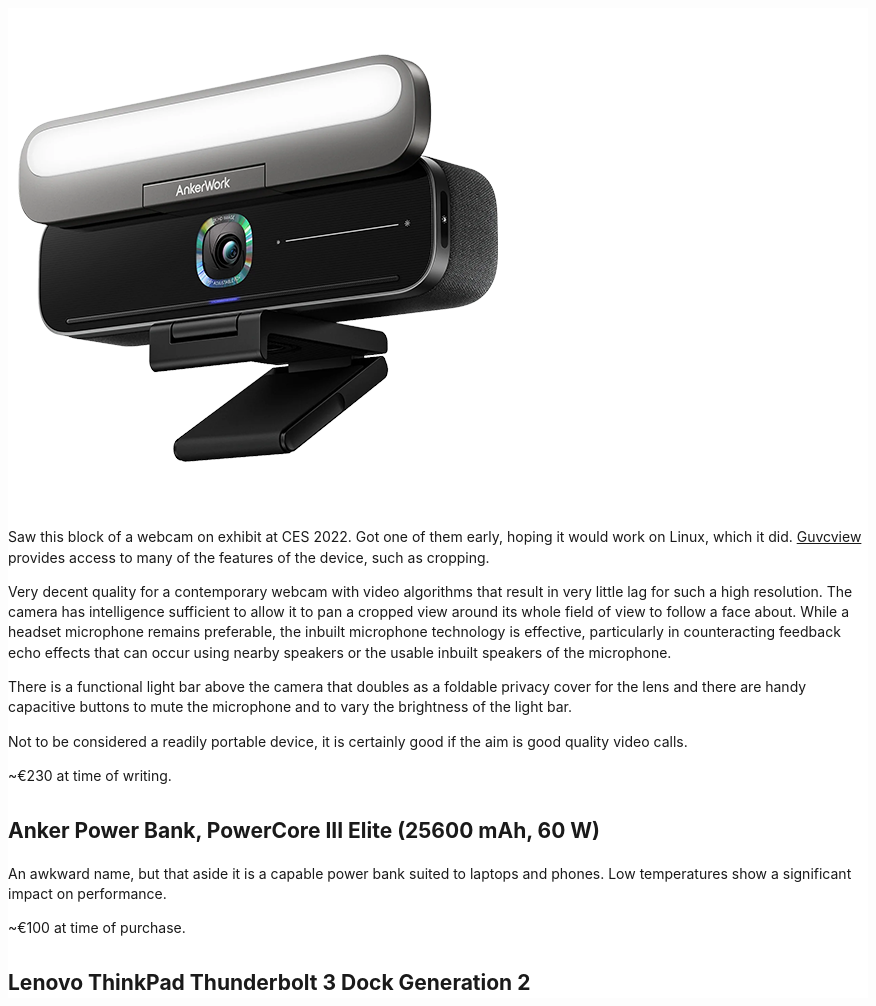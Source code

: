![](media/409b37f3.png)

Saw this block of a webcam on exhibit at CES 2022. Got one of them early, hoping it would work on Linux, which it did. [Guvcview](https://en.wikipedia.org/wiki/Guvcview) provides access to many of the features of the device, such as cropping.

Very decent quality for a contemporary webcam with video algorithms that result in very little lag for such a high resolution. The camera has intelligence sufficient to allow it to pan a cropped view around its whole field of view to follow a face about. While a headset microphone remains preferable, the inbuilt microphone technology is effective, particularly in counteracting feedback echo effects that can occur using nearby speakers or the usable inbuilt speakers of the microphone.

There is a functional light bar above the camera that doubles as a foldable privacy cover for the lens and there are handy capacitive buttons to mute the microphone and to vary the brightness of the light bar.

Not to be considered a readily portable device, it is certainly good if the aim is good quality video calls.

~€230 at time of writing.

## Anker Power Bank, PowerCore III Elite (25600 mAh, 60 W)

An awkward name, but that aside it is a capable power bank suited to laptops and phones. Low temperatures show a significant impact on performance.

~€100 at time of purchase.

## Lenovo ThinkPad Thunderbolt 3 Dock Generation 2
